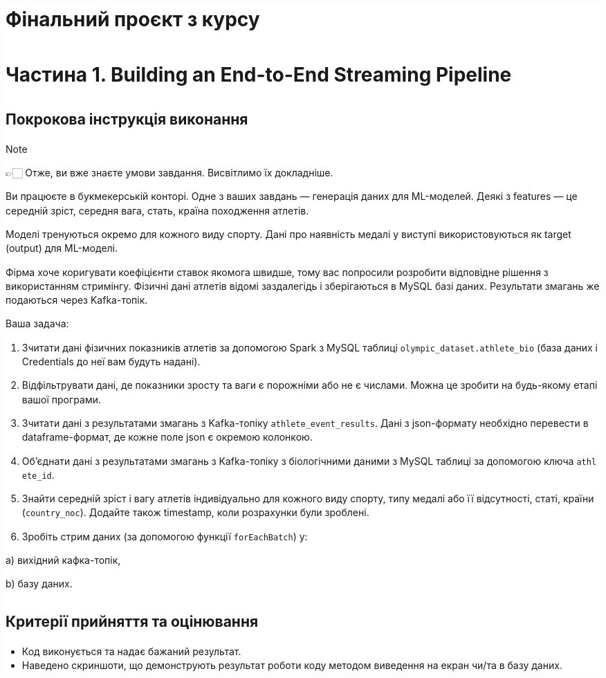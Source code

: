 # Фінальний проєкт з курсу

# Частина 1. Building an End-to-End Streaming Pipeline

## Покрокова інструкція виконання

> [!NOTE]
>
> 👉🏻 Отже, ви вже знаєте умови завдання. Висвітлимо їх докладніше.

Ви працюєте в букмекерській конторі. Одне з ваших завдань — генерація даних для
ML-моделей. Деякі з features — це середній зріст, середня вага, стать, країна
походження атлетів.

Моделі тренуються окремо для кожного виду спорту. Дані про наявність медалі у
виступі використовуються як target (output) для ML-моделі.

Фірма хоче коригувати коефіцієнти ставок якомога швидше, тому вас попросили
розробити відповідне рішення з використанням стримінгу. Фізичні дані атлетів
відомі заздалегідь і зберігаються в MySQL базі даних. Результати змагань же
подаються через Kafka-топік.

Ваша задача:

1. Зчитати дані фізичних показників атлетів за допомогою Spark з MySQL таблиці
   `olympic_dataset.athlete_bio` (база даних і Credentials до неї вам будуть
   надані).

2. Відфільтрувати дані, де показники зросту та ваги є порожніми або не є
   числами. Можна це зробити на будь-якому етапі вашої програми.

3. Зчитати дані з результатами змагань з Kafka-топіку `athlete_event_results`.
   Дані з json-формату необхідно перевести в dataframe-формат, де кожне поле
   json є окремою колонкою.

4. Об’єднати дані з результатами змагань з Kafka-топіку з біологічними даними з
   MySQL таблиці за допомогою ключа `athlete_id`.

5. Знайти середній зріст і вагу атлетів індивідуально для кожного виду спорту,
   типу медалі або її відсутності, статі, країни (`country_noc`). Додайте також
   timestamp, коли розрахунки були зроблені.

6. Зробіть стрим даних (за допомогою функції `forEachBatch`) у:

а) вихідний кафка-топік,

b) базу даних.

## Критерії прийняття та оцінювання

- Код виконується та надає бажаний результат.
- Наведено скриншоти, що демонструють результат роботи коду методом виведення на
  екран чи/та в базу даних.
